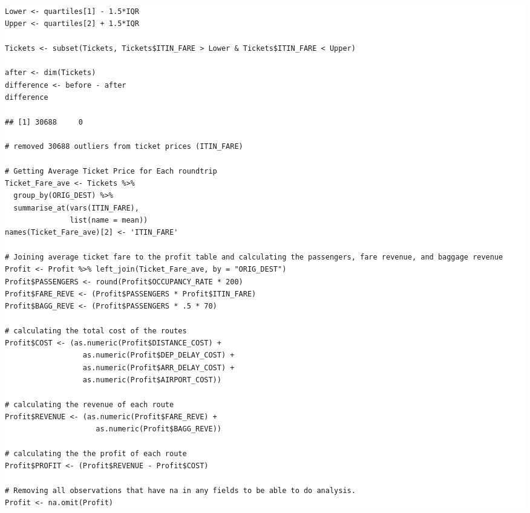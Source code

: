     Lower <- quartiles[1] - 1.5*IQR
    Upper <- quartiles[2] + 1.5*IQR 
     
    Tickets <- subset(Tickets, Tickets$ITIN_FARE > Lower & Tickets$ITIN_FARE < Upper)
     
    after <- dim(Tickets)
    difference <- before - after
    difference

    ## [1] 30688     0

    # removed 30688 outliers from ticket prices (ITIN_FARE)

    # Getting Average Ticket Price for Each roundtrip
    Ticket_Fare_ave <- Tickets %>%
      group_by(ORIG_DEST) %>%
      summarise_at(vars(ITIN_FARE),
                   list(name = mean))
    names(Ticket_Fare_ave)[2] <- 'ITIN_FARE'

    # Joining average ticket fare to the profit table and calculating the passengers, fare revenue, and baggage revenue
    Profit <- Profit %>% left_join(Ticket_Fare_ave, by = "ORIG_DEST")
    Profit$PASSENGERS <- round(Profit$OCCUPANCY_RATE * 200)
    Profit$FARE_REVE <- (Profit$PASSENGERS * Profit$ITIN_FARE)
    Profit$BAGG_REVE <- (Profit$PASSENGERS * .5 * 70)

    # calculating the total cost of the routes
    Profit$COST <- (as.numeric(Profit$DISTANCE_COST) +
                      as.numeric(Profit$DEP_DELAY_COST) +
                      as.numeric(Profit$ARR_DELAY_COST) +
                      as.numeric(Profit$AIRPORT_COST))

    # calculating the revenue of each route
    Profit$REVENUE <- (as.numeric(Profit$FARE_REVE) + 
                         as.numeric(Profit$BAGG_REVE))

    # calculating the the profit of each route
    Profit$PROFIT <- (Profit$REVENUE - Profit$COST)

    # Removing all observations that have na in any fields to be able to do analysis.
    Profit <- na.omit(Profit)
